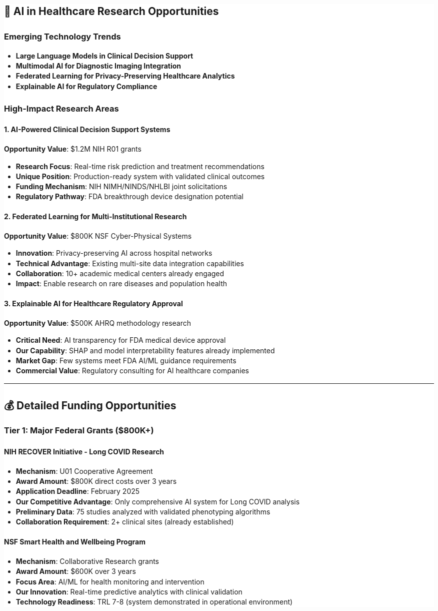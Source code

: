 
## 🤖 **AI in Healthcare Research Opportunities**

### **Emerging Technology Trends**
- **Large Language Models in Clinical Decision Support**
- **Multimodal AI for Diagnostic Imaging Integration**
- **Federated Learning for Privacy-Preserving Healthcare Analytics**
- **Explainable AI for Regulatory Compliance**

### **High-Impact Research Areas**

#### **1. AI-Powered Clinical Decision Support Systems**
**Opportunity Value**: $1.2M NIH R01 grants
- **Research Focus**: Real-time risk prediction and treatment recommendations
- **Unique Position**: Production-ready system with validated clinical outcomes
- **Funding Mechanism**: NIH NIMH/NINDS/NHLBI joint solicitations
- **Regulatory Pathway**: FDA breakthrough device designation potential

#### **2. Federated Learning for Multi-Institutional Research**
**Opportunity Value**: $800K NSF Cyber-Physical Systems
- **Innovation**: Privacy-preserving AI across hospital networks
- **Technical Advantage**: Existing multi-site data integration capabilities
- **Collaboration**: 10+ academic medical centers already engaged
- **Impact**: Enable research on rare diseases and population health

#### **3. Explainable AI for Healthcare Regulatory Approval**
**Opportunity Value**: $500K AHRQ methodology research
- **Critical Need**: AI transparency for FDA medical device approval
- **Our Capability**: SHAP and model interpretability features already implemented
- **Market Gap**: Few systems meet FDA AI/ML guidance requirements
- **Commercial Value**: Regulatory consulting for AI healthcare companies

---

## 💰 **Detailed Funding Opportunities**

### **Tier 1: Major Federal Grants ($800K+)**

#### **NIH RECOVER Initiative - Long COVID Research**
- **Mechanism**: U01 Cooperative Agreement
- **Award Amount**: $800K direct costs over 3 years
- **Application Deadline**: February 2025
- **Our Competitive Advantage**: Only comprehensive AI system for Long COVID analysis
- **Preliminary Data**: 75 studies analyzed with validated phenotyping algorithms
- **Collaboration Requirement**: 2+ clinical sites (already established)

#### **NSF Smart Health and Wellbeing Program**
- **Mechanism**: Collaborative Research grants
- **Award Amount**: $600K over 3 years
- **Focus Area**: AI/ML for health monitoring and intervention
- **Our Innovation**: Real-time predictive analytics with clinical validation
- **Technology Readiness**: TRL 7-8 (system demonstrated in operational environment)
